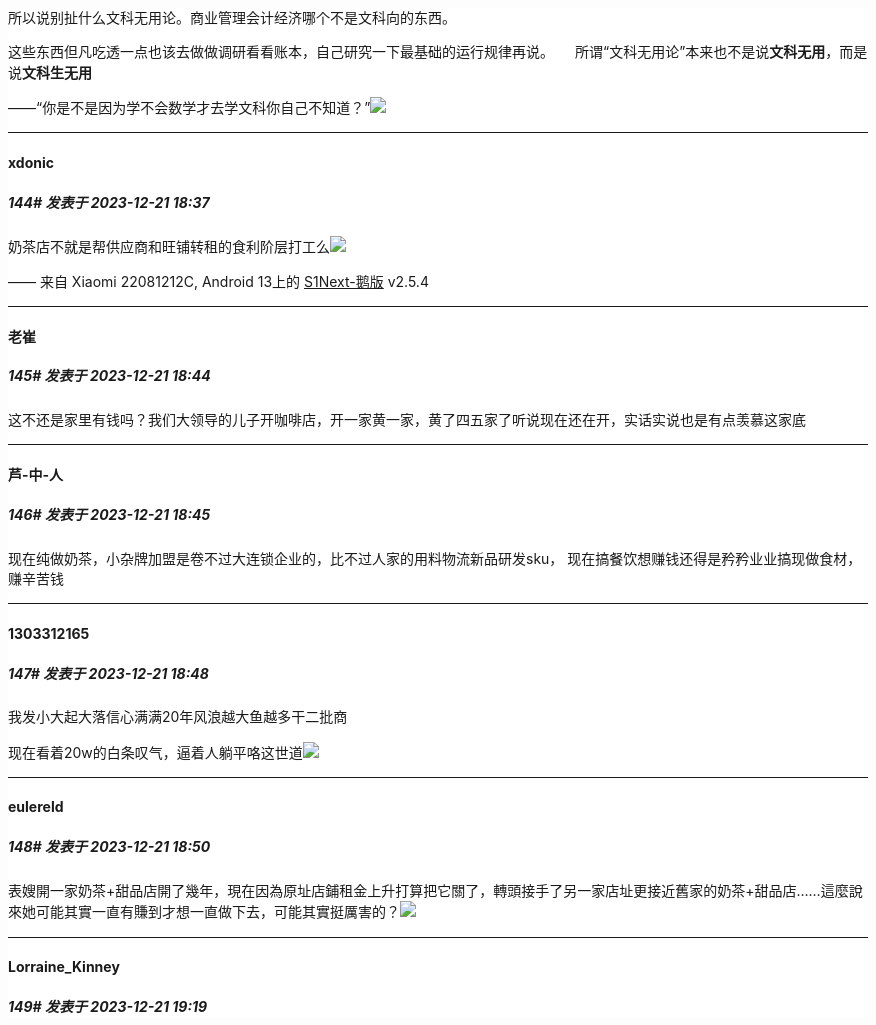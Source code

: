 所以说别扯什么文科无用论。商业管理会计经济哪个不是文科向的东西。

这些东西但凡吃透一点也该去做做调研看看账本，自己研究一下最基础的运行规律再说。</blockquote>　　所谓“文科无用论”本来也不是说<strong>文科无用</strong>，而是说<strong>文科生无用</strong>

——“你是不是因为学不会数学才去学文科你自己不知道？”<img src="https://static.saraba1st.com/image/smiley/face2017/043.png" referrerpolicy="no-referrer">


*****

####  xdonic  
##### 144#       发表于 2023-12-21 18:37

奶茶店不就是帮供应商和旺铺转租的食利阶层打工么<img src="https://static.saraba1st.com/image/smiley/face2017/020.png" referrerpolicy="no-referrer">

—— 来自 Xiaomi 22081212C, Android 13上的 [S1Next-鹅版](https://github.com/ykrank/S1-Next/releases) v2.5.4

*****

####  老崔  
##### 145#       发表于 2023-12-21 18:44

这不还是家里有钱吗？我们大领导的儿子开咖啡店，开一家黄一家，黄了四五家了听说现在还在开，实话实说也是有点羡慕这家底


*****

####  芦-中-人  
##### 146#       发表于 2023-12-21 18:45

现在纯做奶茶，小杂牌加盟是卷不过大连锁企业的，比不过人家的用料物流新品研发sku，
现在搞餐饮想赚钱还得是矜矜业业搞现做食材，赚辛苦钱

*****

####  1303312165  
##### 147#       发表于 2023-12-21 18:48

我发小大起大落信心满满20年风浪越大鱼越多干二批商

现在看着20w的白条叹气，逼着人躺平咯这世道<img src="https://static.saraba1st.com/image/smiley/face2017/068.png" referrerpolicy="no-referrer">

*****

####  eulereld  
##### 148#       发表于 2023-12-21 18:50

表嫂開一家奶茶+甜品店開了幾年，現在因為原址店鋪租金上升打算把它關了，轉頭接手了另一家店址更接近舊家的奶茶+甜品店……這麼說來她可能其實一直有賺到才想一直做下去，可能其實挺厲害的？<img src="https://static.saraba1st.com/image/smiley/face2017/105.png" referrerpolicy="no-referrer">


*****

####  Lorraine_Kinney  
##### 149#       发表于 2023-12-21 19:19
